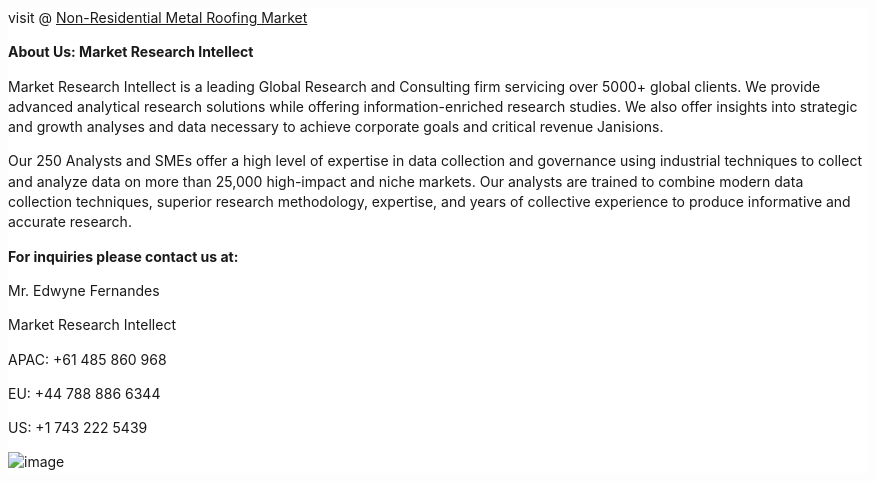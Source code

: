 visit&nbsp;@</strong>&nbsp;</span><span class="font-[700]"><a href="https://www.marketresearchintellect.com/product/global-non-residential-metal-roofing-market/?utm_source=Linkedin&utm_medium=842" target="_blank" data-tracking-control-name="article-ssr-frontend-pulse_little-text-block" data-tracking-will-navigate="" data-test-link="">Non-Residential Metal Roofing Market</a></span></p><p><strong><span class="font-[700]">About Us: Market Research Intellect</span></strong></p><p><span class="">Market Research Intellect is a leading Global Research and Consulting firm servicing over 5000+ global clients. We provide advanced analytical research solutions while offering information-enriched research studies.&nbsp;</span>We also offer insights into strategic and growth analyses and data necessary to achieve corporate goals and critical revenue Janisions.</p><p><span class="">Our 250 Analysts and SMEs offer a high level of expertise in data collection and governance using industrial techniques to collect and analyze data on more than 25,000 high-impact and niche markets. Our analysts are trained to combine modern data collection techniques, superior research methodology, expertise, and years of collective experience to produce informative and accurate research.</span></p><p><strong>For inquiries please contact us at:</strong></p><p>Mr. Edwyne Fernandes</p><p>Market Research Intellect</p><p>APAC: +61 485 860 968</p><p>EU: +44 788 886 6344</p><p>US: +1 743 222 5439</p>
![image](https://github.com/user-attachments/assets/2424367b-b882-41e3-b1b9-b352109bd32d)
